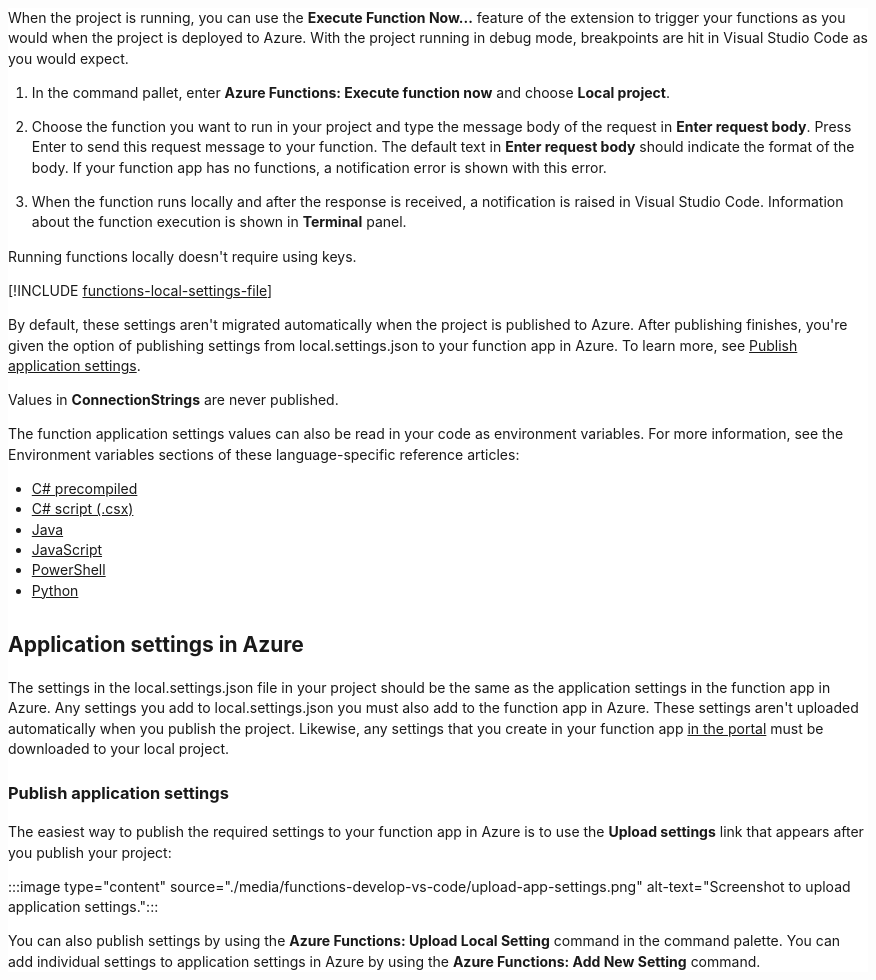 When the project is running, you can use the **Execute Function Now...** feature of the extension to trigger your functions as you would when the project is deployed to Azure. With the project running in debug mode, breakpoints are hit in Visual Studio Code as you would expect.

1. In the command pallet, enter **Azure Functions: Execute function now** and choose **Local project**.

1. Choose the function you want to run in your project and type the message body of the request in **Enter request body**. Press Enter to send this request message to your function. The default text in **Enter request body** should indicate the format of the body. If your function app has no functions, a notification error is shown with this error.

1. When the function runs locally and after the response is received, a notification is raised in Visual Studio Code. Information about the function execution is shown in **Terminal** panel.

Running functions locally doesn't require using keys.

[!INCLUDE [functions-local-settings-file](../../includes/functions-local-settings-file.md)]

By default, these settings aren't migrated automatically when the project is published to Azure. After publishing finishes, you're given the option of publishing settings from local.settings.json to your function app in Azure. To learn more, see  [Publish application settings](#publish-application-settings).

Values in **ConnectionStrings** are never published.

The function application settings values can also be read in your code as environment variables. For more information, see the Environment variables sections of these language-specific reference articles:

* [C# precompiled](functions-dotnet-class-library.md#environment-variables)
* [C# script (.csx)](functions-reference-csharp.md#environment-variables)
* [Java](functions-reference-java.md#environment-variables)
* [JavaScript](functions-reference-node.md#environment-variables)
* [PowerShell](functions-reference-powershell.md#environment-variables)
* [Python](functions-reference-python.md#environment-variables)

## Application settings in Azure

The settings in the local.settings.json file in your project should be the same as the application settings in the function app in Azure. Any settings you add to local.settings.json you must also add to the function app in Azure. These settings aren't uploaded automatically when you publish the project. Likewise, any settings that you create in your function app [in the portal](functions-how-to-use-azure-function-app-settings.md#settings) must be downloaded to your local project.

### Publish application settings

The easiest way to publish the required settings to your function app in Azure is to use the **Upload settings** link that appears after you publish your project:

:::image type="content" source="./media/functions-develop-vs-code/upload-app-settings.png" alt-text="Screenshot to upload application settings.":::

You can also publish settings by using the **Azure Functions: Upload Local Setting** command in the command palette. You can add individual settings to application settings in Azure by using the **Azure Functions: Add New Setting** command.

